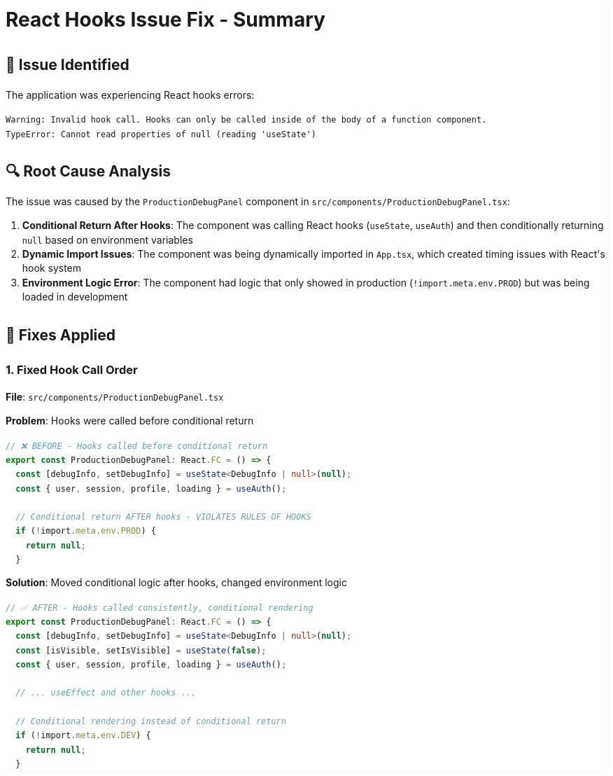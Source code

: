 # React Hooks Issue Fix - Summary

## 🐛 Issue Identified

The application was experiencing React hooks errors:

```
Warning: Invalid hook call. Hooks can only be called inside of the body of a function component.
TypeError: Cannot read properties of null (reading 'useState')
```

## 🔍 Root Cause Analysis

The issue was caused by the `ProductionDebugPanel` component in `src/components/ProductionDebugPanel.tsx`:

1. **Conditional Return After Hooks**: The component was calling React hooks (`useState`, `useAuth`) and then conditionally returning `null` based on environment variables
2. **Dynamic Import Issues**: The component was being dynamically imported in `App.tsx`, which created timing issues with React's hook system
3. **Environment Logic Error**: The component had logic that only showed in production (`!import.meta.env.PROD`) but was being loaded in development

## 🔧 Fixes Applied

### 1. Fixed Hook Call Order
**File**: `src/components/ProductionDebugPanel.tsx`

**Problem**: Hooks were called before conditional return
```typescript
// ❌ BEFORE - Hooks called before conditional return
export const ProductionDebugPanel: React.FC = () => {
  const [debugInfo, setDebugInfo] = useState<DebugInfo | null>(null);
  const { user, session, profile, loading } = useAuth();
  
  // Conditional return AFTER hooks - VIOLATES RULES OF HOOKS
  if (!import.meta.env.PROD) {
    return null;
  }
```

**Solution**: Moved conditional logic after hooks, changed environment logic
```typescript
// ✅ AFTER - Hooks called consistently, conditional rendering
export const ProductionDebugPanel: React.FC = () => {
  const [debugInfo, setDebugInfo] = useState<DebugInfo | null>(null);
  const [isVisible, setIsVisible] = useState(false);
  const { user, session, profile, loading } = useAuth();

  // ... useEffect and other hooks ...

  // Conditional rendering instead of conditional return
  if (!import.meta.env.DEV) {
    return null;
  }
```
